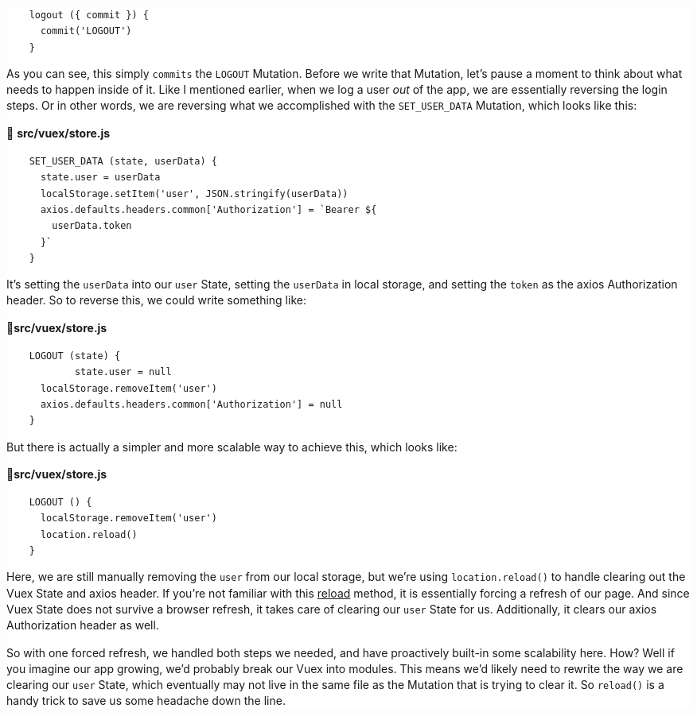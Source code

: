 ```
    logout ({ commit }) {
      commit('LOGOUT')
    }
```

As you can see, this simply `commits` the `LOGOUT` Mutation. Before we write that Mutation, let’s pause a moment to think  about what needs to happen inside of it. Like I mentioned earlier, when  we log a user *out* of the app, we are essentially reversing the login steps. Or in other words, we are reversing what we accomplished with the `SET_USER_DATA` Mutation, which looks like this:

📄 **src/vuex/store.js**

```
    SET_USER_DATA (state, userData) {
      state.user = userData
      localStorage.setItem('user', JSON.stringify(userData))
      axios.defaults.headers.common['Authorization'] = `Bearer ${
        userData.token
      }`
    }
```

It’s setting the `userData` into our `user` State, setting the `userData` in local storage, and setting the `token` as the axios Authorization header. So to reverse this, we could write something like:

📄**src/vuex/store.js**

```
    LOGOUT (state) {
            state.user = null
      localStorage.removeItem('user')
      axios.defaults.headers.common['Authorization'] = null
    }
```

But there is actually a simpler and more scalable way to achieve this, which looks like:

📄**src/vuex/store.js**

```
    LOGOUT () {
      localStorage.removeItem('user')
      location.reload()
    }
```

Here, we are still manually removing the `user` from our local storage, but we’re using `location.reload()` to handle clearing out the Vuex State and axios header. If you’re not familiar with this [reload](https://developer.mozilla.org/en-US/docs/Web/API/Location/reload) method, it is essentially forcing a refresh of our page. And since Vuex State does not survive a browser refresh, it takes care of clearing our `user` State for us. Additionally, it clears our axios Authorization header as well.

So with one forced refresh, we handled both steps we needed, and have proactively built-in some scalability here. How? Well if you imagine  our app growing, we’d probably break our Vuex into modules. This means  we’d likely need to rewrite the way we are clearing our `user` State, which eventually may not live in the same file as the Mutation that is trying to clear it. So `reload()` is a handy trick to save us some headache down the line.
